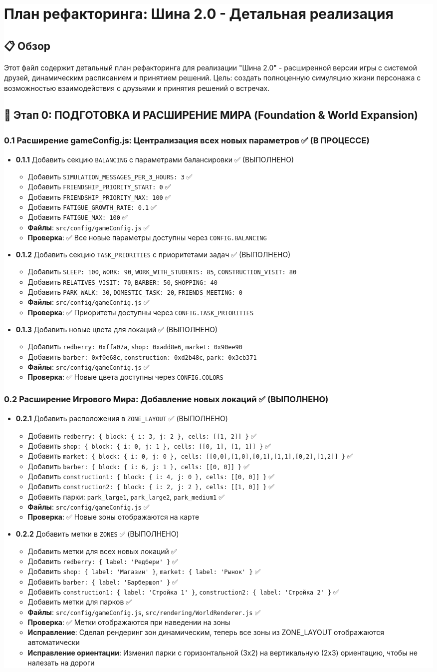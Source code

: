 # План рефакторинга: Шина 2.0 - Детальная реализация

## 📋 Обзор
Этот файл содержит детальный план рефакторинга для реализации "Шина 2.0" - расширенной версии игры с системой друзей, динамическим расписанием и принятием решений. Цель: создать полноценную симуляцию жизни персонажа с возможностью взаимодействия с друзьями и принятия решений о встречах.

## 🎯 Этап 0: ПОДГОТОВКА И РАСШИРЕНИЕ МИРА (Foundation & World Expansion)

### 0.1 Расширение gameConfig.js: Централизация всех новых параметров ✅ (В ПРОЦЕССЕ)
- **0.1.1** Добавить секцию `BALANCING` с параметрами балансировки ✅ (ВЫПОЛНЕНО)
  - Добавить `SIMULATION_MESSAGES_PER_3_HOURS: 3` ✅
  - Добавить `FRIENDSHIP_PRIORITY_START: 0` ✅
  - Добавить `FRIENDSHIP_PRIORITY_MAX: 100` ✅
  - Добавить `FATIGUE_GROWTH_RATE: 0.1` ✅
  - Добавить `FATIGUE_MAX: 100` ✅
  - **Файлы**: `src/config/gameConfig.js` ✅
  - **Проверка**: ✅ Все новые параметры доступны через `CONFIG.BALANCING`

- **0.1.2** Добавить секцию `TASK_PRIORITIES` с приоритетами задач ✅ (ВЫПОЛНЕНО)
  - Добавить `SLEEP: 100`, `WORK: 90`, `WORK_WITH_STUDENTS: 85`, `CONSTRUCTION_VISIT: 80`
  - Добавить `RELATIVES_VISIT: 70`, `BARBER: 50`, `SHOPPING: 40`
  - Добавить `PARK_WALK: 30`, `DOMESTIC_TASK: 20`, `FRIENDS_MEETING: 0`
  - **Файлы**: `src/config/gameConfig.js` ✅
  - **Проверка**: ✅ Приоритеты доступны через `CONFIG.TASK_PRIORITIES`

- **0.1.3** Добавить новые цвета для локаций ✅ (ВЫПОЛНЕНО)
  - Добавить `redberry: 0xffa07a`, `shop: 0xadd8e6`, `market: 0x90ee90`
  - Добавить `barber: 0xf0e68c`, `construction: 0xd2b48c`, `park: 0x3cb371`
  - **Файлы**: `src/config/gameConfig.js` ✅
  - **Проверка**: ✅ Новые цвета доступны через `CONFIG.COLORS`

### 0.2 Расширение Игрового Мира: Добавление новых локаций ✅ (ВЫПОЛНЕНО)
- **0.2.1** Добавить расположения в `ZONE_LAYOUT` ✅ (ВЫПОЛНЕНО)
  - Добавить `redberry: { block: { i: 3, j: 2 }, cells: [[1, 2]] }` ✅
  - Добавить `shop: { block: { i: 0, j: 1 }, cells: [[0, 1], [1, 1]] }` ✅
  - Добавить `market: { block: { i: 0, j: 0 }, cells: [[0,0],[1,0],[0,1],[1,1],[0,2],[1,2]] }` ✅
  - Добавить `barber: { block: { i: 6, j: 1 }, cells: [[0, 0]] }` ✅
  - Добавить `construction1: { block: { i: 4, j: 0 }, cells: [[0, 0]] }` ✅
  - Добавить `construction2: { block: { i: 2, j: 2 }, cells: [[1, 0]] }` ✅
  - Добавить парки: `park_large1`, `park_large2`, `park_medium1` ✅
  - **Файлы**: `src/config/gameConfig.js` ✅
  - **Проверка**: ✅ Новые зоны отображаются на карте

- **0.2.2** Добавить метки в `ZONES` ✅ (ВЫПОЛНЕНО)
  - Добавить метки для всех новых локаций ✅
  - Добавить `redberry: { label: 'Редбери' }` ✅
  - Добавить `shop: { label: 'Магазин' }`, `market: { label: 'Рынок' }` ✅
  - Добавить `barber: { label: 'Барбершоп' }` ✅
  - Добавить `construction1: { label: 'Стройка 1' }`, `construction2: { label: 'Стройка 2' }` ✅
  - Добавить метки для парков ✅
  - **Файлы**: `src/config/gameConfig.js`, `src/rendering/WorldRenderer.js` ✅
  - **Проверка**: ✅ Метки отображаются при наведении на зоны
  - **Исправление**: Сделал рендеринг зон динамическим, теперь все зоны из ZONE_LAYOUT отображаются автоматически
  - **Исправление ориентации**: Изменил парки с горизонтальной (3x2) на вертикальную (2x3) ориентацию, чтобы не налезать на дороги